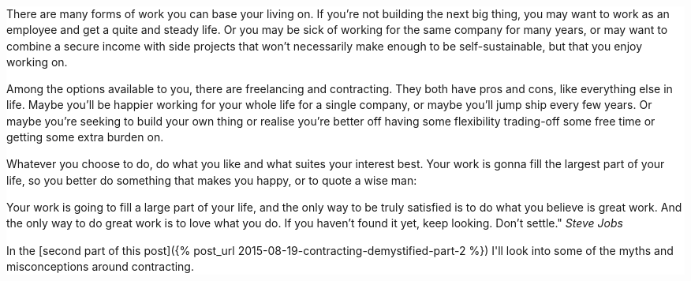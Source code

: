 There are many forms of work you can base your living on. If you’re not building the next big thing, you may want to work as an employee and get a quite and steady life. Or you may be sick of working for the same company for many years, or may want to combine a secure income with side projects that won’t necessarily make enough to be self-sustainable, but that you enjoy working on.

Among the options available to you, there are freelancing and contracting. They both have pros and cons, like everything else in life. Maybe you’ll be happier working for your whole life for a single company, or maybe you’ll jump ship every few years. Or maybe you’re seeking to build your own thing or realise you’re better off having some flexibility trading-off some free time or getting some extra burden on.

Whatever you choose to do, do what you like and what suites your interest best. Your work is gonna fill the largest part of your life, so you better do something that makes you happy, or to quote a wise man:

<div class="blockquote-large">
Your work is going to fill a large part of your life, and the only way to be truly satisfied is to do what you believe is great work. And the only way to do great work is to love what you do. If you haven’t found it yet, keep looking. Don’t settle."
<cite>Steve Jobs</cite></div>

In the [second part of this post]({% post_url 2015-08-19-contracting-demystified-part-2 %}) I'll look into some of the myths and misconceptions around contracting.

[^salary]: We all know that this isn’t always true, unfortunately. There always are businesses winding down due to internal or external factors, economic crises or anything else really.
[^contract-length]: In my experience, 3-6 months with a high chance of the contract being renewed for up to 12 months and may be longer than that in some cases.
[^pay]: If you keep yourself busy most of the year, and also depending on your skills and area of expertise.
[^recruitment]: Recruitment agencies tend to focus on full-time contractors and employees. I’m not really sure why they don’t look for freelancers as well. Maybe I’m just wrong.